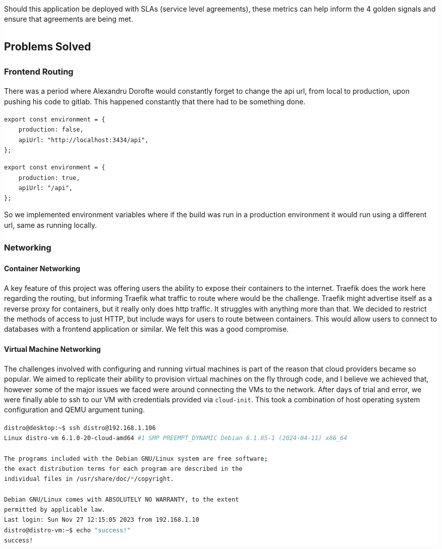 Should this application be deployed with SLAs (service level agreements), these metrics can help inform the 4 golden signals and ensure that agreements are being met.

## Problems Solved

### Frontend Routing

There was a period where Alexandru Dorofte would constantly forget to change the api url, from local to production, upon pushing his code to gitlab. This happened constantly that there had to be something done.

```
export const environment = {
    production: false,
    apiUrl: "http://localhost:3434/api",
};
```

```
export const environment = {
    production: true,
    apiUrl: "/api",
};
```

So we implemented environment variables where if the build was run in a production environment it would run using a different url, same as running locally.

### Networking

#### Container Networking

A key feature of this project was offering users the ability to expose their containers to the internet. Traefik does the work here regarding the routing, but informing Traefik what traffic to route where would be the challenge. Traefik might advertise itself as a reverse proxy for containers, but it really only does http traffic. It struggles with anything more than that. We decided to restrict the methods of access to just HTTP, but include ways for users to route between containers. This would allow users to connect to databases with a frontend application or similar. We felt this was a good compromise.

#### Virtual Machine Networking

The challenges involved with configuring and running virtual machines is part of the reason that cloud providers became so popular. We aimed to replicate their ability to provision virtual machines on the fly through code, and I believe we achieved that, however some of the major issues we faced were around connecting the VMs to the network. After days of trial and error, we were finally able to ssh to our VM with credentials provided via `cloud-init`. This took a combination of host operating system configuration and QEMU argument tuning.

```bash
distro@desktop:~$ ssh distro@192.168.1.106
Linux distro-vm 6.1.0-20-cloud-amd64 #1 SMP PREEMPT_DYNAMIC Debian 6.1.85-1 (2024-04-11) x86_64

The programs included with the Debian GNU/Linux system are free software;
the exact distribution terms for each program are described in the
individual files in /usr/share/doc/*/copyright.

Debian GNU/Linux comes with ABSOLUTELY NO WARRANTY, to the extent
permitted by applicable law.
Last login: Sun Nov 27 12:15:05 2023 from 192.168.1.10
distro@distro-vm:~$ echo "success!"
success!
```
